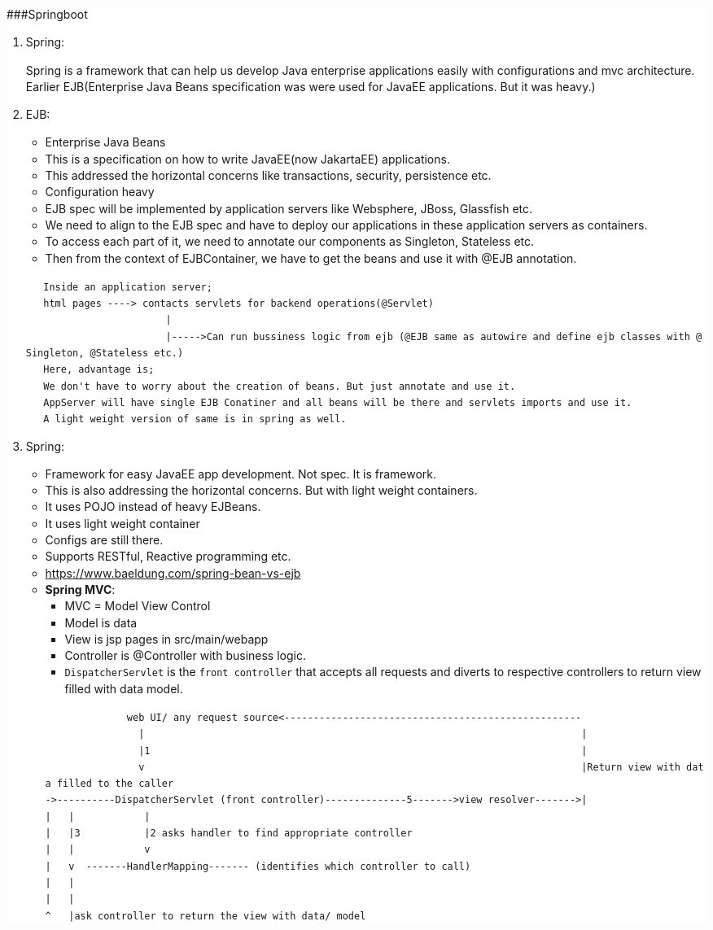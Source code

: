 ###Springboot
1. Spring:
    
   Spring is a framework that can help us develop Java enterprise applications 
   easily with configurations and mvc architecture.
   Earlier EJB(Enterprise Java Beans specification was were used for JavaEE applications. But it was heavy.)
   
2. EJB:
   - Enterprise Java Beans
   - This is a specification on how to write JavaEE(now JakartaEE) applications.
   - This addressed the horizontal concerns like transactions, security, persistence etc.
   - Configuration heavy
   - EJB spec will be implemented by application servers like Websphere, JBoss, Glassfish etc.
   - We need to align to the EJB spec and have to deploy our applications in these application servers as containers.
   - To access each part of it, we need to annotate our components as Singleton, Stateless etc.
   - Then from the context of EJBContainer, we have to get the beans and use it with @EJB annotation.
   ```
      Inside an application server;
      html pages ----> contacts servlets for backend operations(@Servlet)
                           |
                           |----->Can run bussiness logic from ejb (@EJB same as autowire and define ejb classes with @Singleton, @Stateless etc.)
      Here, advantage is; 
      We don't have to worry about the creation of beans. But just annotate and use it. 
      AppServer will have single EJB Conatiner and all beans will be there and servlets imports and use it.
      A light weight version of same is in spring as well.
   ```
   
3. Spring:
   - Framework for easy JavaEE app development. Not spec. It is framework.
   - This is also addressing the horizontal concerns. But with light weight containers.
   - It uses POJO instead of heavy EJBeans.
   - It uses light weight container
   - Configs are still there.
   - Supports RESTful, Reactive programming etc.
   - https://www.baeldung.com/spring-bean-vs-ejb
   - **Spring MVC**:
     - MVC = Model View Control
     - Model is data
     - View is jsp pages in src/main/webapp
     - Controller is @Controller with business logic.
     - `DispatcherServlet` is the `front controller` that accepts all requests and diverts to respective controllers to return view filled with data model.
     ```
                   web UI/ any request source<---------------------------------------------------
                     |                                                                           |
                     |1                                                                          |
                     v                                                                           |Return view with data filled to the caller
     ->----------DispatcherServlet (front controller)--------------5------->view resolver------->|
     |   |            |
     |   |3           |2 asks handler to find appropriate controller
     |   |            v
     |   v  -------HandlerMapping------- (identifies which controller to call)
     |   |            
     |   |           
     ^   |ask controller to return the view with data/ model